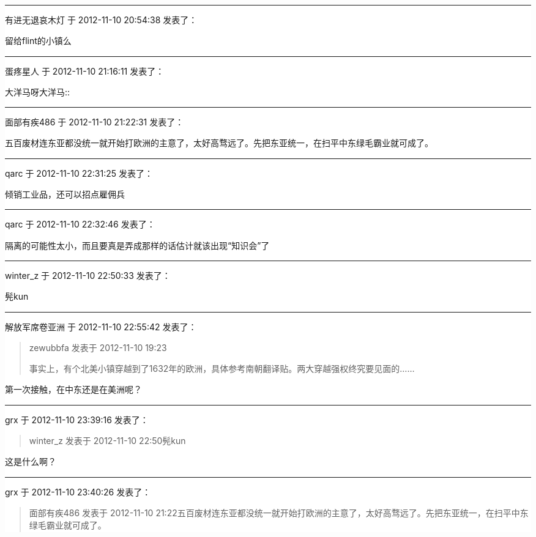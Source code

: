 ---------

有进无退哀木灯 于 2012-11-10 20:54:38 发表了：

留给flint的小镇么

---------

蛋疼星人 于 2012-11-10 21:16:11 发表了：

大洋马呀大洋马:$:$

---------

面部有疾486 于 2012-11-10 21:22:31 发表了：

五百废材连东亚都没统一就开始打欧洲的主意了，太好高骛远了。先把东亚统一，在扫平中东绿毛霸业就可成了。

---------

qarc 于 2012-11-10 22:31:25 发表了：

倾销工业品，还可以招点雇佣兵

---------

qarc 于 2012-11-10 22:32:46 发表了：

隔离的可能性太小，而且要真是弄成那样的话估计就该出现“知识会”了

---------

winter_z 于 2012-11-10 22:50:33 发表了：

髡kun

---------

解放军席卷亚洲 于 2012-11-10 22:55:42 发表了：

> zewubbfa 发表于 2012-11-10 19:23
> 
> 事实上，有个北美小镇穿越到了1632年的欧洲，具体参考南朝翻译贴。两大穿越强权终究要见面的……



第一次接触，在中东还是在美洲呢？

---------

grx 于 2012-11-10 23:39:16 发表了：

> winter\_z 发表于 2012-11-10 22:50髡kun



这是什么啊？

---------

grx 于 2012-11-10 23:40:26 发表了：

> 面部有疾486 发表于 2012-11-10 21:22五百废材连东亚都没统一就开始打欧洲的主意了，太好高骛远了。先把东亚统一，在扫平中东绿毛霸业就可成了。
